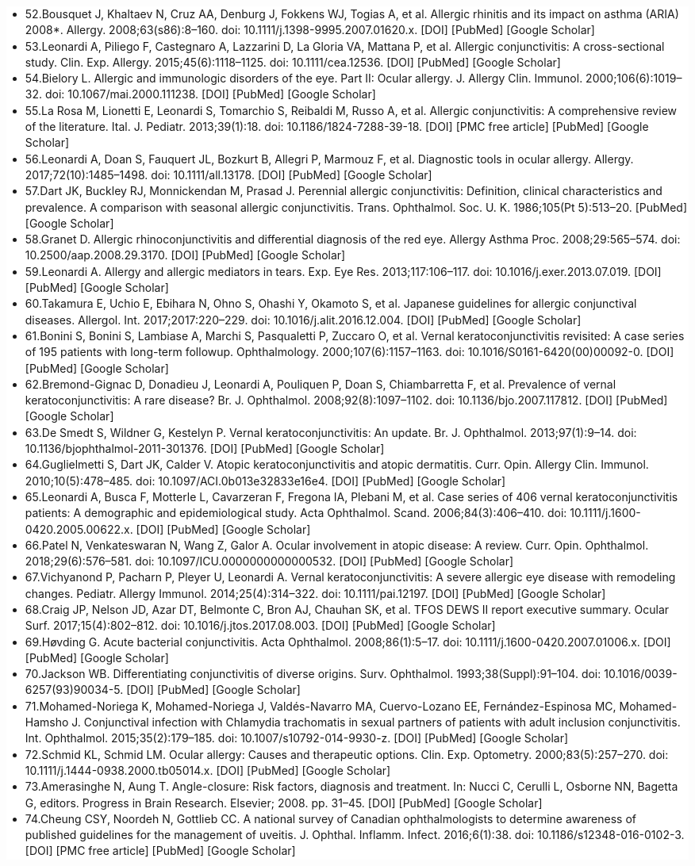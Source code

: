 - 52.Bousquet J, Khaltaev N, Cruz AA, Denburg J, Fokkens WJ, Togias A, et al. Allergic rhinitis and its impact on asthma (ARIA) 2008*. Allergy. 2008;63(s86):8–160. doi: 10.1111/j.1398-9995.2007.01620.x. [DOI] [PubMed] [Google Scholar]
- 53.Leonardi A, Piliego F, Castegnaro A, Lazzarini D, La Gloria VA, Mattana P, et al. Allergic conjunctivitis: A cross-sectional study. Clin. Exp. Allergy. 2015;45(6):1118–1125. doi: 10.1111/cea.12536. [DOI] [PubMed] [Google Scholar]
- 54.Bielory L. Allergic and immunologic disorders of the eye. Part II: Ocular allergy. J. Allergy Clin. Immunol. 2000;106(6):1019–32. doi: 10.1067/mai.2000.111238. [DOI] [PubMed] [Google Scholar]
- 55.La Rosa M, Lionetti E, Leonardi S, Tomarchio S, Reibaldi M, Russo A, et al. Allergic conjunctivitis: A comprehensive review of the literature. Ital. J. Pediatr. 2013;39(1):18. doi: 10.1186/1824-7288-39-18. [DOI] [PMC free article] [PubMed] [Google Scholar]
- 56.Leonardi A, Doan S, Fauquert JL, Bozkurt B, Allegri P, Marmouz F, et al. Diagnostic tools in ocular allergy. Allergy. 2017;72(10):1485–1498. doi: 10.1111/all.13178. [DOI] [PubMed] [Google Scholar]
- 57.Dart JK, Buckley RJ, Monnickendan M, Prasad J. Perennial allergic conjunctivitis: Definition, clinical characteristics and prevalence. A comparison with seasonal allergic conjunctivitis. Trans. Ophthalmol. Soc. U. K. 1986;105(Pt 5):513–20. [PubMed] [Google Scholar]
- 58.Granet D. Allergic rhinoconjunctivitis and differential diagnosis of the red eye. Allergy Asthma Proc. 2008;29:565–574. doi: 10.2500/aap.2008.29.3170. [DOI] [PubMed] [Google Scholar]
- 59.Leonardi A. Allergy and allergic mediators in tears. Exp. Eye Res. 2013;117:106–117. doi: 10.1016/j.exer.2013.07.019. [DOI] [PubMed] [Google Scholar]
- 60.Takamura E, Uchio E, Ebihara N, Ohno S, Ohashi Y, Okamoto S, et al. Japanese guidelines for allergic conjunctival diseases. Allergol. Int. 2017;2017:220–229. doi: 10.1016/j.alit.2016.12.004. [DOI] [PubMed] [Google Scholar]
- 61.Bonini S, Bonini S, Lambiase A, Marchi S, Pasqualetti P, Zuccaro O, et al. Vernal keratoconjunctivitis revisited: A case series of 195 patients with long-term followup. Ophthalmology. 2000;107(6):1157–1163. doi: 10.1016/S0161-6420(00)00092-0. [DOI] [PubMed] [Google Scholar]
- 62.Bremond-Gignac D, Donadieu J, Leonardi A, Pouliquen P, Doan S, Chiambarretta F, et al. Prevalence of vernal keratoconjunctivitis: A rare disease? Br. J. Ophthalmol. 2008;92(8):1097–1102. doi: 10.1136/bjo.2007.117812. [DOI] [PubMed] [Google Scholar]
- 63.De Smedt S, Wildner G, Kestelyn P. Vernal keratoconjunctivitis: An update. Br. J. Ophthalmol. 2013;97(1):9–14. doi: 10.1136/bjophthalmol-2011-301376. [DOI] [PubMed] [Google Scholar]
- 64.Guglielmetti S, Dart JK, Calder V. Atopic keratoconjunctivitis and atopic dermatitis. Curr. Opin. Allergy Clin. Immunol. 2010;10(5):478–485. doi: 10.1097/ACI.0b013e32833e16e4. [DOI] [PubMed] [Google Scholar]
- 65.Leonardi A, Busca F, Motterle L, Cavarzeran F, Fregona IA, Plebani M, et al. Case series of 406 vernal keratoconjunctivitis patients: A demographic and epidemiological study. Acta Ophthalmol. Scand. 2006;84(3):406–410. doi: 10.1111/j.1600-0420.2005.00622.x. [DOI] [PubMed] [Google Scholar]
- 66.Patel N, Venkateswaran N, Wang Z, Galor A. Ocular involvement in atopic disease: A review. Curr. Opin. Ophthalmol. 2018;29(6):576–581. doi: 10.1097/ICU.0000000000000532. [DOI] [PubMed] [Google Scholar]
- 67.Vichyanond P, Pacharn P, Pleyer U, Leonardi A. Vernal keratoconjunctivitis: A severe allergic eye disease with remodeling changes. Pediatr. Allergy Immunol. 2014;25(4):314–322. doi: 10.1111/pai.12197. [DOI] [PubMed] [Google Scholar]
- 68.Craig JP, Nelson JD, Azar DT, Belmonte C, Bron AJ, Chauhan SK, et al. TFOS DEWS II report executive summary. Ocular Surf. 2017;15(4):802–812. doi: 10.1016/j.jtos.2017.08.003. [DOI] [PubMed] [Google Scholar]
- 69.Høvding G. Acute bacterial conjunctivitis. Acta Ophthalmol. 2008;86(1):5–17. doi: 10.1111/j.1600-0420.2007.01006.x. [DOI] [PubMed] [Google Scholar]
- 70.Jackson WB. Differentiating conjunctivitis of diverse origins. Surv. Ophthalmol. 1993;38(Suppl):91–104. doi: 10.1016/0039-6257(93)90034-5. [DOI] [PubMed] [Google Scholar]
- 71.Mohamed-Noriega K, Mohamed-Noriega J, Valdés-Navarro MA, Cuervo-Lozano EE, Fernández-Espinosa MC, Mohamed-Hamsho J. Conjunctival infection with Chlamydia trachomatis in sexual partners of patients with adult inclusion conjunctivitis. Int. Ophthalmol. 2015;35(2):179–185. doi: 10.1007/s10792-014-9930-z. [DOI] [PubMed] [Google Scholar]
- 72.Schmid KL, Schmid LM. Ocular allergy: Causes and therapeutic options. Clin. Exp. Optometry. 2000;83(5):257–270. doi: 10.1111/j.1444-0938.2000.tb05014.x. [DOI] [PubMed] [Google Scholar]
- 73.Amerasinghe N, Aung T. Angle-closure: Risk factors, diagnosis and treatment. In: Nucci C, Cerulli L, Osborne NN, Bagetta G, editors. Progress in Brain Research. Elsevier; 2008. pp. 31–45. [DOI] [PubMed] [Google Scholar]
- 74.Cheung CSY, Noordeh N, Gottlieb CC. A national survey of Canadian ophthalmologists to determine awareness of published guidelines for the management of uveitis. J. Ophthal. Inflamm. Infect. 2016;6(1):38. doi: 10.1186/s12348-016-0102-3. [DOI] [PMC free article] [PubMed] [Google Scholar]
